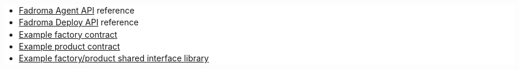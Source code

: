 * [Fadroma Agent API](./agent.html) reference
* [Fadroma Deploy API](./deploy.html) reference
* [Example factory contract](https://github.com/hackbg/fadroma/tree/master/examples/factory)
* [Example product contract](https://github.com/hackbg/fadroma/tree/master/examples/factory-product)
* [Example factory/product shared interface library](https://github.com/hackbg/fadroma/tree/master/examples/factory-shared)
